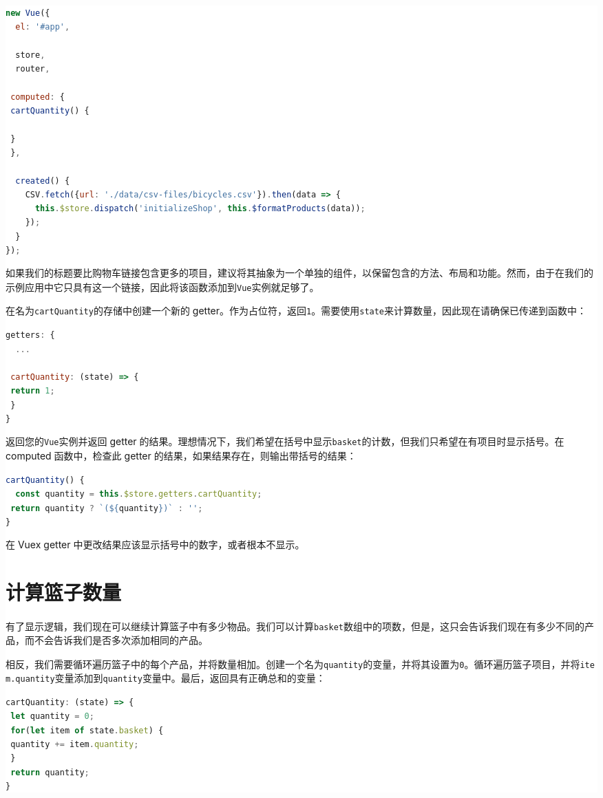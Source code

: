 ```js
new Vue({
  el: '#app',

  store,
  router,

 computed: {
 cartQuantity() {

 }
 },

  created() {
    CSV.fetch({url: './data/csv-files/bicycles.csv'}).then(data => {
      this.$store.dispatch('initializeShop', this.$formatProducts(data));
    });
  }
});
```

如果我们的标题要比购物车链接包含更多的项目，建议将其抽象为一个单独的组件，以保留包含的方法、布局和功能。然而，由于在我们的示例应用中它只具有这一个链接，因此将该函数添加到`Vue`实例就足够了。

在名为`cartQuantity`的存储中创建一个新的 getter。作为占位符，返回`1`。需要使用`state`来计算数量，因此现在请确保已传递到函数中：

```js
getters: {
  ...

 cartQuantity: (state) => { 
 return 1;
 }
}
```

返回您的`Vue`实例并返回 getter 的结果。理想情况下，我们希望在括号中显示`basket`的计数，但我们只希望在有项目时显示括号。在 computed 函数中，检查此 getter 的结果，如果结果存在，则输出带括号的结果：

```js
cartQuantity() {
  const quantity = this.$store.getters.cartQuantity;
 return quantity ? `(${quantity})` : '';
}
```

在 Vuex getter 中更改结果应该显示括号中的数字，或者根本不显示。

# 计算篮子数量

有了显示逻辑，我们现在可以继续计算篮子中有多少物品。我们可以计算`basket`数组中的项数，但是，这只会告诉我们现在有多少不同的产品，而不会告诉我们是否多次添加相同的产品。

相反，我们需要循环遍历篮子中的每个产品，并将数量相加。创建一个名为`quantity`的变量，并将其设置为`0`。循环遍历篮子项目，并将`item.quantity`变量添加到`quantity`变量中。最后，返回具有正确总和的变量：

```js
cartQuantity: (state) => {
 let quantity = 0;
 for(let item of state.basket) {
 quantity += item.quantity;
 }
 return quantity;
}
```
